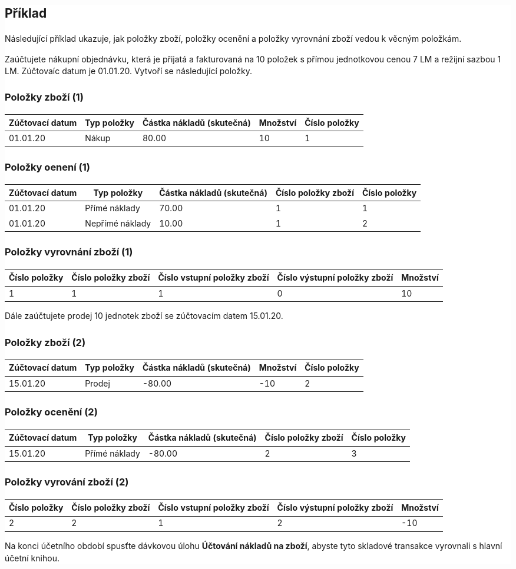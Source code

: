 ## Příklad

Následující příklad ukazuje, jak položky zboží, položky ocenění a položky vyrovnání zboží vedou k věcným položkám.

Zaúčtujete nákupní objednávku, která je přijatá a fakturovaná na 10 položek s přímou jednotkovou cenou 7 LM a režijní sazbou 1 LM. Zúčtovaíc datum je 01.01.20. Vytvoří se následující položky.

### Položky zboží (1)

| Zúčtovací datum | Typ položky | Částka nákladů (skutečná) | Množství | Číslo položky |
|------------|----------|--------------------|--------|---------|  
| 01.01.20 | Nákup | 80.00 | 10 | 1 |

### Položky oenení (1)

| Zúčtovací datum | Typ položky | Částka nákladů (skutečná) | Číslo položky zboží | Číslo položky |
|------------|----------|--------------------|---------------------|---------|  
| 01.01.20 | Přímé náklady | 70.00 | 1 | 1 |
| 01.01.20 | Nepřímé náklady | 10.00 | 1 | 2 |

### Položky vyrovnání zboží (1)

| Číslo položky | Číslo položky zboží | Číslo vstupní položky zboží | Číslo výstupní položky zboží | Množství |
|---------|---------------------|----------------------|-----------------------|--------|  
| 1 | 1 | 1 | 0 | 10 |

Dále zaúčtujete prodej 10 jednotek zboží se zúčtovacím datem 15.01.20.

### Položky zboží (2)

| Zúčtovací datum | Typ položky | Částka nákladů (skutečná) | Množství | Číslo položky |
|------------|----------|--------------------|--------|---------|  
| 15.01.20 | Prodej | -80.00 | -10 | 2 |

### Položky ocenění (2)

| Zúčtovací datum | Typ položky | Částka nákladů (skutečná) | Číslo položky zboží | Číslo položky |
|------------|----------|--------------------|---------------------|---------|  
| 15.01.20 | Přímé náklady | -80.00 | 2 | 3 |

### Položky vyrování zboží (2)

| Číslo položky | Číslo položky zboží | Číslo vstupní položky zboží | Číslo výstupní položky zboží | Množství |
|---------|---------------------|----------------------|-----------------------|--------|  
| 2 | 2 | 1 | 2 | -10 |

Na konci účetního období spusťte dávkovou úlohu **Účtování nákladů na zboží**, abyste tyto skladové transakce vyrovnali s hlavní účetní knihou.

